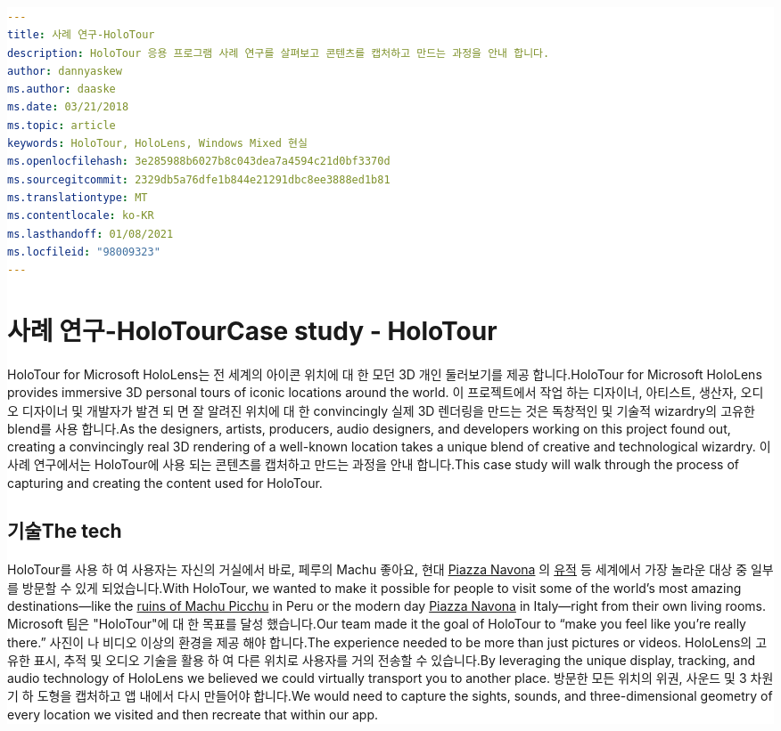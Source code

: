 ```yaml
---
title: 사례 연구-HoloTour
description: HoloTour 응용 프로그램 사례 연구를 살펴보고 콘텐츠를 캡처하고 만드는 과정을 안내 합니다.
author: dannyaskew
ms.author: daaske
ms.date: 03/21/2018
ms.topic: article
keywords: HoloTour, HoloLens, Windows Mixed 현실
ms.openlocfilehash: 3e285988b6027b8c043dea7a4594c21d0bf3370d
ms.sourcegitcommit: 2329db5a76dfe1b844e21291dbc8ee3888ed1b81
ms.translationtype: MT
ms.contentlocale: ko-KR
ms.lasthandoff: 01/08/2021
ms.locfileid: "98009323"
---
```

# <a name="case-study---holotour"></a><span data-ttu-id="c1de4-104">사례 연구-HoloTour</span><span class="sxs-lookup"><span data-stu-id="c1de4-104">Case study - HoloTour</span></span>

<span data-ttu-id="c1de4-105">HoloTour for Microsoft HoloLens는 전 세계의 아이콘 위치에 대 한 모던 3D 개인 둘러보기를 제공 합니다.</span><span class="sxs-lookup"><span data-stu-id="c1de4-105">HoloTour for Microsoft HoloLens provides immersive 3D personal tours of iconic locations around the world.</span></span> <span data-ttu-id="c1de4-106">이 프로젝트에서 작업 하는 디자이너, 아티스트, 생산자, 오디오 디자이너 및 개발자가 발견 되 면 잘 알려진 위치에 대 한 convincingly 실제 3D 렌더링을 만드는 것은 독창적인 및 기술적 wizardry의 고유한 blend를 사용 합니다.</span><span class="sxs-lookup"><span data-stu-id="c1de4-106">As the designers, artists, producers, audio designers, and developers working on this project found out, creating a convincingly real 3D rendering of a well-known location takes a unique blend of creative and technological wizardry.</span></span> <span data-ttu-id="c1de4-107">이 사례 연구에서는 HoloTour에 사용 되는 콘텐츠를 캡처하고 만드는 과정을 안내 합니다.</span><span class="sxs-lookup"><span data-stu-id="c1de4-107">This case study will walk through the process of capturing and creating the content used for HoloTour.</span></span>

## <a name="the-tech"></a><span data-ttu-id="c1de4-108">기술</span><span class="sxs-lookup"><span data-stu-id="c1de4-108">The tech</span></span>

<span data-ttu-id="c1de4-109">HoloTour를 사용 하 여 사용자는 자신의 거실에서 바로, 페루의 Machu 좋아요, 현대 [Piazza Navona](https://en.wikipedia.org/wiki/Piazza_Navona) 의 [유적](https://en.wikipedia.org/wiki/Machu_Picchu) 등 세계에서 가장 놀라운 대상 중 일부를 방문할 수 있게 되었습니다.</span><span class="sxs-lookup"><span data-stu-id="c1de4-109">With HoloTour, we wanted to make it possible for people to visit some of the world’s most amazing destinations—like the [ruins of Machu Picchu](https://en.wikipedia.org/wiki/Machu_Picchu) in Peru or the modern day [Piazza Navona](https://en.wikipedia.org/wiki/Piazza_Navona) in Italy—right from their own living rooms.</span></span> <span data-ttu-id="c1de4-110">Microsoft 팀은 "HoloTour"에 대 한 목표를 달성 했습니다.</span><span class="sxs-lookup"><span data-stu-id="c1de4-110">Our team made it the goal of HoloTour to “make you feel like you’re really there.”</span></span> <span data-ttu-id="c1de4-111">사진이 나 비디오 이상의 환경을 제공 해야 합니다.</span><span class="sxs-lookup"><span data-stu-id="c1de4-111">The experience needed to be more than just pictures or videos.</span></span> <span data-ttu-id="c1de4-112">HoloLens의 고유한 표시, 추적 및 오디오 기술을 활용 하 여 다른 위치로 사용자를 거의 전송할 수 있습니다.</span><span class="sxs-lookup"><span data-stu-id="c1de4-112">By leveraging the unique display, tracking, and audio technology of HoloLens we believed we could virtually transport you to another place.</span></span> <span data-ttu-id="c1de4-113">방문한 모든 위치의 위권, 사운드 및 3 차원 기 하 도형을 캡처하고 앱 내에서 다시 만들어야 합니다.</span><span class="sxs-lookup"><span data-stu-id="c1de4-113">We would need to capture the sights, sounds, and three-dimensional geometry of every location we visited and then recreate that within our app.</span></span>
